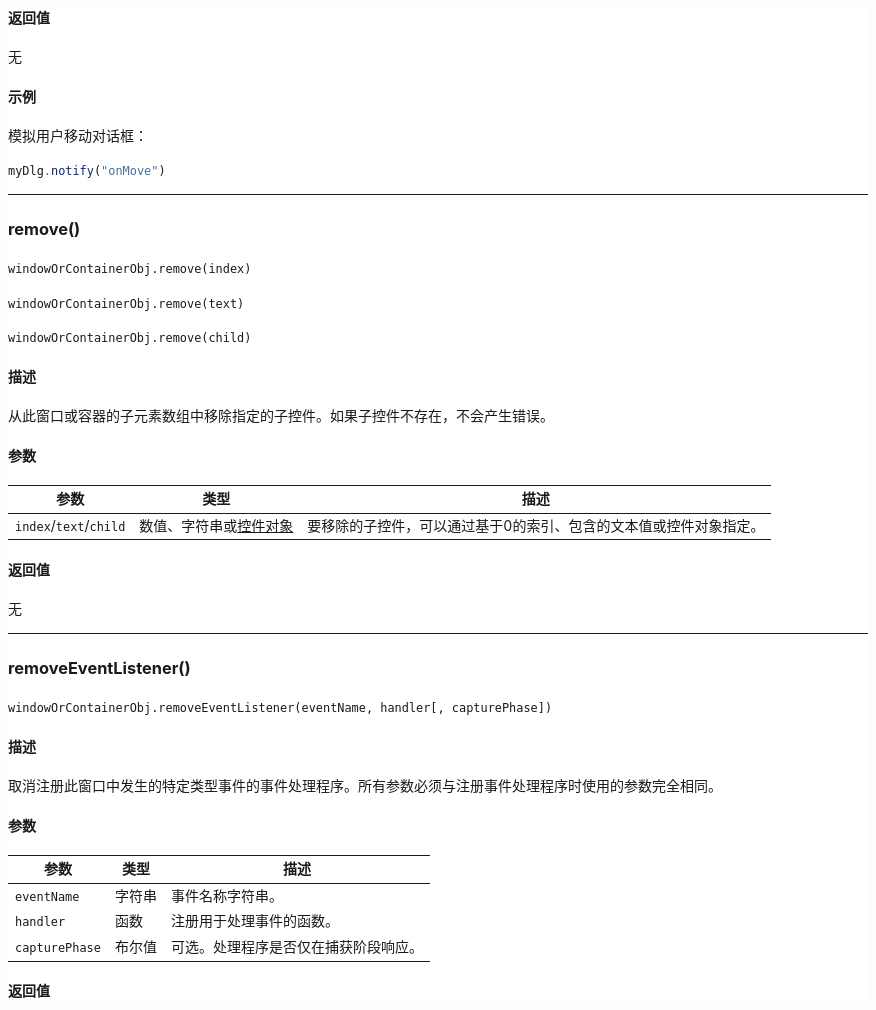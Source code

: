 #### 返回值

无

#### 示例

模拟用户移动对话框：

```javascript
myDlg.notify("onMove")
```

---

### remove()

`windowOrContainerObj.remove(index)`

`windowOrContainerObj.remove(text)`

`windowOrContainerObj.remove(child)`

#### 描述

从此窗口或容器的子元素数组中移除指定的子控件。如果子控件不存在，不会产生错误。

#### 参数

| 参数 | 类型 | 描述 |
| --- | --- | --- |
| `index`/`text`/`child` | 数值、字符串或[控件对象](.././control-objects) | 要移除的子控件，可以通过基于0的索引、包含的文本值或控件对象指定。 |

#### 返回值

无

---

### removeEventListener()

`windowOrContainerObj.removeEventListener(eventName, handler[, capturePhase])`

#### 描述

取消注册此窗口中发生的特定类型事件的事件处理程序。所有参数必须与注册事件处理程序时使用的参数完全相同。

#### 参数

| 参数 | 类型 | 描述 |
| --- | --- | --- |
| `eventName` | 字符串 | 事件名称字符串。 |
| `handler` | 函数 | 注册用于处理事件的函数。 |
| `capturePhase` | 布尔值 | 可选。处理程序是否仅在捕获阶段响应。 |

#### 返回值

